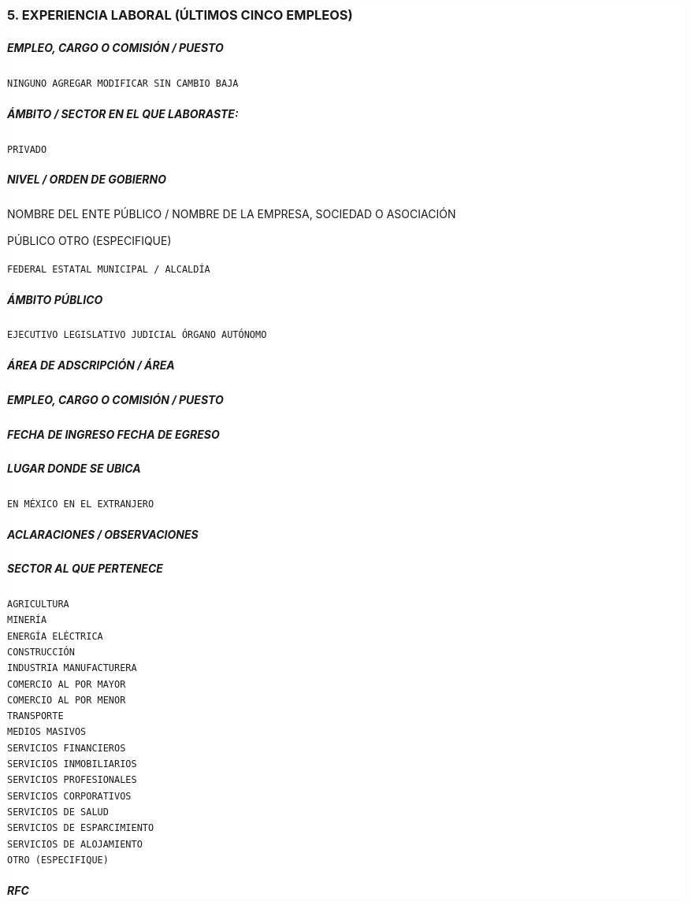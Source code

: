 
### 5. EXPERIENCIA LABORAL (ÚLTIMOS CINCO EMPLEOS)

##### EMPLEO, CARGO O COMISIÓN / PUESTO

```
NINGUNO AGREGAR MODIFICAR SIN CAMBIO BAJA
```
##### ÁMBITO / SECTOR EN EL QUE LABORASTE:

```
PRIVADO
```
##### NIVEL / ORDEN DE GOBIERNO

NOMBRE DEL ENTE PÚBLICO / NOMBRE DE LA EMPRESA,
SOCIEDAD O ASOCIACIÓN

PÚBLICO OTRO (ESPECIFIQUE)

```
FEDERAL ESTATAL MUNICIPAL / ALCALDÍA
```
##### ÁMBITO PÚBLICO

```
EJECUTIVO LEGISLATIVO JUDICIAL ÓRGANO AUTÓNOMO
```
##### ÁREA DE ADSCRIPCIÓN / ÁREA

##### EMPLEO, CARGO O COMISIÓN / PUESTO

##### FECHA DE INGRESO FECHA DE EGRESO

##### LUGAR DONDE SE UBICA

```
EN MÉXICO EN EL EXTRANJERO
```
##### ACLARACIONES / OBSERVACIONES

##### SECTOR AL QUE PERTENECE

```
AGRICULTURA
MINERÍA
ENERGÍA ELÉCTRICA
CONSTRUCCIÓN
INDUSTRIA MANUFACTURERA
COMERCIO AL POR MAYOR
COMERCIO AL POR MENOR
TRANSPORTE
MEDIOS MASIVOS
SERVICIOS FINANCIEROS
SERVICIOS INMOBILIARIOS
SERVICIOS PROFESIONALES
SERVICIOS CORPORATIVOS
SERVICIOS DE SALUD
SERVICIOS DE ESPARCIMIENTO
SERVICIOS DE ALOJAMIENTO
OTRO (ESPECIFIQUE)
```
##### RFC
